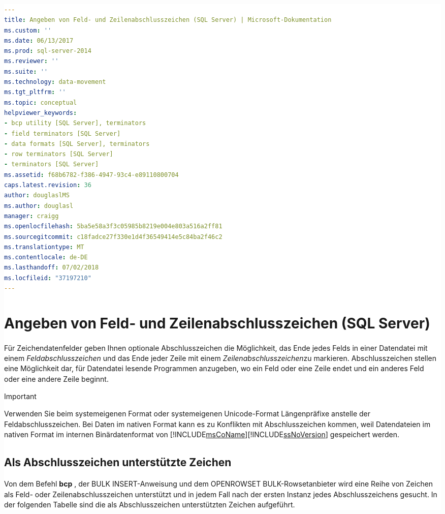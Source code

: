 ```yaml
---
title: Angeben von Feld- und Zeilenabschlusszeichen (SQL Server) | Microsoft-Dokumentation
ms.custom: ''
ms.date: 06/13/2017
ms.prod: sql-server-2014
ms.reviewer: ''
ms.suite: ''
ms.technology: data-movement
ms.tgt_pltfrm: ''
ms.topic: conceptual
helpviewer_keywords:
- bcp utility [SQL Server], terminators
- field terminators [SQL Server]
- data formats [SQL Server], terminators
- row terminators [SQL Server]
- terminators [SQL Server]
ms.assetid: f68b6782-f386-4947-93c4-e89110800704
caps.latest.revision: 36
author: douglaslMS
ms.author: douglasl
manager: craigg
ms.openlocfilehash: 5ba5e58a3f3c05985b8219e004e803a516a2ff81
ms.sourcegitcommit: c18fadce27f330e1d4f36549414e5c84ba2f46c2
ms.translationtype: MT
ms.contentlocale: de-DE
ms.lasthandoff: 07/02/2018
ms.locfileid: "37197210"
---
```

# <a name="specify-field-and-row-terminators-sql-server"></a>Angeben von Feld- und Zeilenabschlusszeichen (SQL Server)
  Für Zeichendatenfelder geben Ihnen optionale Abschlusszeichen die Möglichkeit, das Ende jedes Felds in einer Datendatei mit einem *Feldabschlusszeichen* und das Ende jeder Zeile mit einem *Zeilenabschlusszeichen*zu markieren. Abschlusszeichen stellen eine Möglichkeit dar, für Datendatei lesende Programmen anzugeben, wo ein Feld oder eine Zeile endet und ein anderes Feld oder eine andere Zeile beginnt.  
  
> [!IMPORTANT]  
>  Verwenden Sie beim systemeigenen Format oder systemeigenen Unicode-Format Längenpräfixe anstelle der Feldabschlusszeichen. Bei Daten im nativen Format kann es zu Konflikten mit Abschlusszeichen kommen, weil Datendateien im nativen Format im internen Binärdatenformat von [!INCLUDE[msCoName](../../includes/msconame-md.md)][!INCLUDE[ssNoVersion](../../includes/ssnoversion-md.md)] gespeichert werden.  
  
## <a name="characters-supported-as-terminators"></a>Als Abschlusszeichen unterstützte Zeichen  
 Von dem Befehl **bcp** , der BULK INSERT-Anweisung und dem OPENROWSET BULK-Rowsetanbieter wird eine Reihe von Zeichen als Feld- oder Zeilenabschlusszeichen unterstützt und in jedem Fall nach der ersten Instanz jedes Abschlusszeichens gesucht. In der folgenden Tabelle sind die als Abschlusszeichen unterstützten Zeichen aufgeführt.  
  